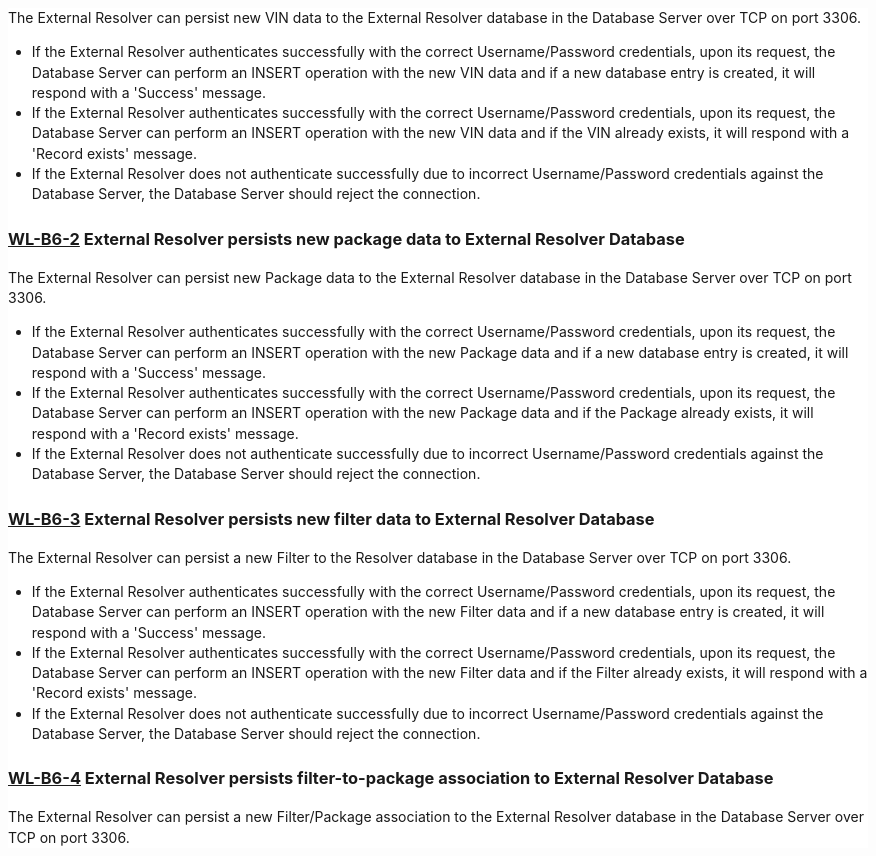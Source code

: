 The External Resolver can persist new VIN data to the External Resolver database in the Database Server over TCP on port 3306.

   * If the External Resolver authenticates successfully with the correct Username/Password credentials, upon its request, the Database Server can perform an INSERT operation with the new VIN data and if a new database entry is created, it will respond with a 'Success' message.
   * If the External Resolver authenticates successfully with the correct Username/Password credentials, upon its request, the Database Server can perform an INSERT operation with the new VIN data and if the VIN already exists, it will respond with a 'Record exists' message.
   * If the External Resolver does not authenticate successfully due to incorrect Username/Password credentials against the Database Server, the Database Server should reject the connection.

### <a name="WL-B6-2">[WL-B6-2](https://github.com/advancedtelematic/sota-server/wiki/Whitelisted-Interactions#WL-B6-2) External Resolver persists new package data to External Resolver Database</a>

The External Resolver can persist new Package data to the External Resolver database in the Database Server over TCP on port 3306.

   * If the External Resolver authenticates successfully with the correct Username/Password credentials, upon its request, the Database Server can perform an INSERT operation with the new Package data and if a new database entry is created, it will respond with a 'Success' message.
   * If the External Resolver authenticates successfully with the correct Username/Password credentials, upon its request, the Database Server can perform an INSERT operation with the new Package data and if the Package already exists, it will respond with a 'Record exists' message.
   * If the External Resolver does not authenticate successfully due to incorrect Username/Password credentials against the Database Server, the Database Server should reject the connection.

### <a name="WL-B6-3">[WL-B6-3](https://github.com/advancedtelematic/sota-server/wiki/Whitelisted-Interactions#WL-B6-3) External Resolver persists new filter data to External Resolver Database</a>

The External Resolver can persist a new Filter to the Resolver database in the Database Server over TCP on port 3306.

   * If the External Resolver authenticates successfully with the correct Username/Password credentials, upon its request, the Database Server can perform an INSERT operation with the new Filter data and if a new database entry is created, it will respond with a 'Success' message.
   * If the External Resolver authenticates successfully with the correct Username/Password credentials, upon its request, the Database Server can perform an INSERT operation with the new Filter data and if the Filter already exists, it will respond with a 'Record exists' message.
   * If the External Resolver does not authenticate successfully due to incorrect Username/Password credentials against the Database Server, the Database Server should reject the connection.

### <a name="WL-B6-4">[WL-B6-4](https://github.com/advancedtelematic/sota-server/wiki/Whitelisted-Interactions#WL-B6-4) External Resolver persists filter-to-package association to External Resolver Database</a>

The External Resolver can persist a new Filter/Package association to the External Resolver database in the Database Server over TCP on port 3306.
